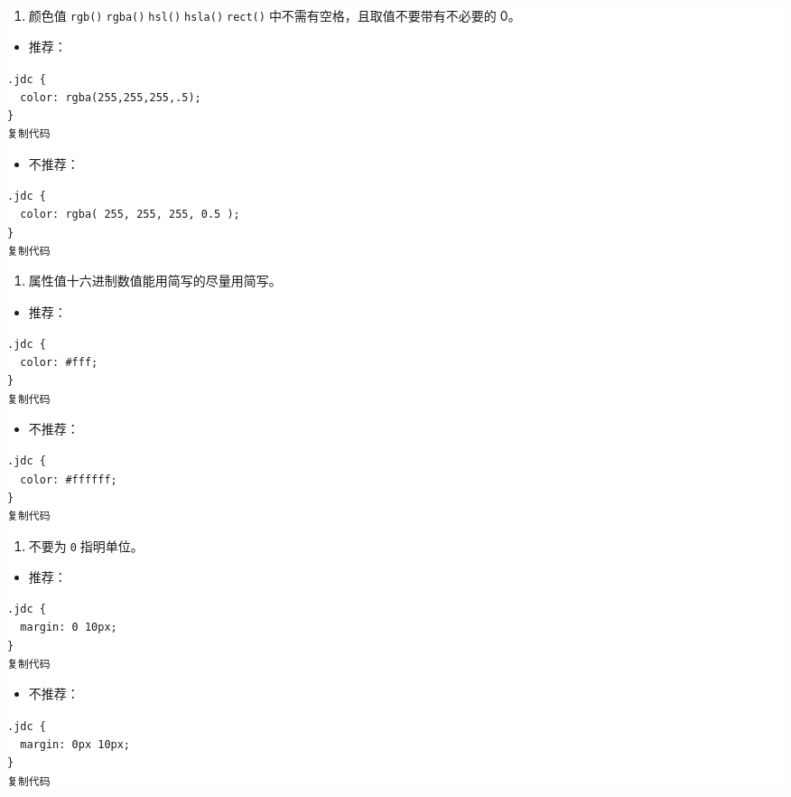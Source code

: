1. 颜色值 `rgb()` `rgba()` `hsl()` `hsla()` `rect()` 中不需有空格，且取值不要带有不必要的 0。

- 推荐：

```
.jdc {
  color: rgba(255,255,255,.5);
}
复制代码
```

- 不推荐：

```
.jdc {
  color: rgba( 255, 255, 255, 0.5 );
}
复制代码
```

1. 属性值十六进制数值能用简写的尽量用简写。

- 推荐：

```
.jdc {
  color: #fff;
}
复制代码
```

- 不推荐：

```
.jdc {
  color: #ffffff;
}
复制代码
```

1. 不要为 `0` 指明单位。

- 推荐：

```
.jdc {
  margin: 0 10px;
}
复制代码
```

- 不推荐：

```
.jdc {
  margin: 0px 10px;
}
复制代码
```
